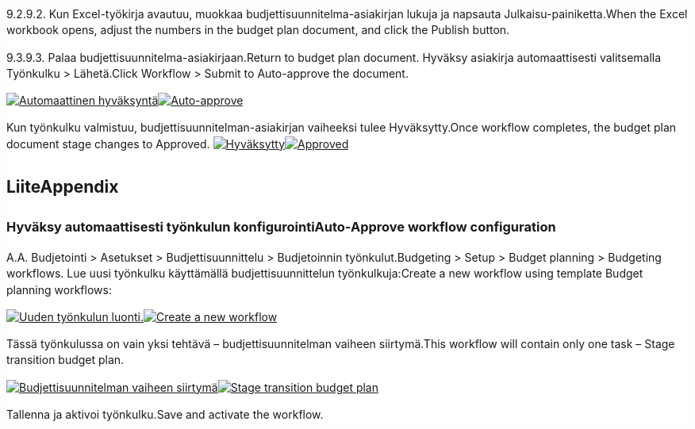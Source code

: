 <span data-ttu-id="86f9e-281">9.2.</span><span class="sxs-lookup"><span data-stu-id="86f9e-281">9.2.</span></span> <span data-ttu-id="86f9e-282">Kun Excel-työkirja avautuu, muokkaa budjettisuunnitelma-asiakirjan lukuja ja napsauta Julkaisu-painiketta.</span><span class="sxs-lookup"><span data-stu-id="86f9e-282">When the Excel workbook opens, adjust the numbers in the budget plan document, and click the Publish button.</span></span>

<span data-ttu-id="86f9e-283">9.3.</span><span class="sxs-lookup"><span data-stu-id="86f9e-283">9.3.</span></span> <span data-ttu-id="86f9e-284">Palaa budjettisuunnitelma-asiakirjaan.</span><span class="sxs-lookup"><span data-stu-id="86f9e-284">Return to budget plan document.</span></span> <span data-ttu-id="86f9e-285">Hyväksy asiakirja automaattisesti valitsemalla Työnkulku &gt; Lähetä.</span><span class="sxs-lookup"><span data-stu-id="86f9e-285">Click Workflow &gt; Submit to Auto-approve the document.</span></span>

<span data-ttu-id="86f9e-286">[![Automaattinen hyväksyntä](./media/screenshot37.png)](./media/screenshot37.png)</span><span class="sxs-lookup"><span data-stu-id="86f9e-286">[![Auto-approve](./media/screenshot37.png)](./media/screenshot37.png)</span></span> 

<span data-ttu-id="86f9e-287">Kun työnkulku valmistuu, budjettisuunnitelman-asiakirjan vaiheeksi tulee Hyväksytty.</span><span class="sxs-lookup"><span data-stu-id="86f9e-287">Once workflow completes, the budget plan document stage changes to Approved.</span></span> <span data-ttu-id="86f9e-288">[![Hyväksytty](./media/screenshot38.png)](./media/screenshot38.png)</span><span class="sxs-lookup"><span data-stu-id="86f9e-288">[![Approved](./media/screenshot38.png)](./media/screenshot38.png)</span></span>

## <a name="appendix"></a><span data-ttu-id="86f9e-289">Liite</span><span class="sxs-lookup"><span data-stu-id="86f9e-289">Appendix</span></span>

### <a name="auto-approve-workflow-configuration"></a><span data-ttu-id="86f9e-290">Hyväksy automaattisesti työnkulun konfigurointi</span><span class="sxs-lookup"><span data-stu-id="86f9e-290">Auto-Approve workflow configuration</span></span>

<span data-ttu-id="86f9e-291">A.</span><span class="sxs-lookup"><span data-stu-id="86f9e-291">A.</span></span> <span data-ttu-id="86f9e-292">Budjetointi &gt; Asetukset &gt; Budjettisuunnittelu &gt; Budjetoinnin työnkulut.</span><span class="sxs-lookup"><span data-stu-id="86f9e-292">Budgeting &gt; Setup &gt; Budget planning &gt; Budgeting workflows.</span></span> <span data-ttu-id="86f9e-293">Lue uusi työnkulku käyttämällä budjettisuunnittelun työnkulkuja:</span><span class="sxs-lookup"><span data-stu-id="86f9e-293">Create a new workflow using template Budget planning workflows:</span></span>

<span data-ttu-id="86f9e-294">[![Uuden työnkulun luonti.](./media/screenshot39.png)](./media/screenshot39.png)</span><span class="sxs-lookup"><span data-stu-id="86f9e-294">[![Create a new workflow](./media/screenshot39.png)](./media/screenshot39.png)</span></span>

<span data-ttu-id="86f9e-295">Tässä työnkulussa on vain yksi tehtävä – budjettisuunnitelman vaiheen siirtymä.</span><span class="sxs-lookup"><span data-stu-id="86f9e-295">This workflow will contain only one task – Stage transition budget plan.</span></span> 

<span data-ttu-id="86f9e-296">[![Budjettisuunnitelman vaiheen siirtymä](./media/screenshot40.png)](./media/screenshot40.png)</span><span class="sxs-lookup"><span data-stu-id="86f9e-296">[![Stage transition budget plan](./media/screenshot40.png)](./media/screenshot40.png)</span></span> 

<span data-ttu-id="86f9e-297">Tallenna ja aktivoi työnkulku.</span><span class="sxs-lookup"><span data-stu-id="86f9e-297">Save and activate the workflow.</span></span> 
